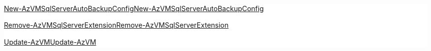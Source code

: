 [<span data-ttu-id="cd0f6-162">New-AzVMSqlServerAutoBackupConfig</span><span class="sxs-lookup"><span data-stu-id="cd0f6-162">New-AzVMSqlServerAutoBackupConfig</span></span>](./New-AzVMSqlServerAutoBackupConfig.md)

[<span data-ttu-id="cd0f6-163">Remove-AzVMSqlServerExtension</span><span class="sxs-lookup"><span data-stu-id="cd0f6-163">Remove-AzVMSqlServerExtension</span></span>](./Remove-AzVMSqlServerExtension.md)

[<span data-ttu-id="cd0f6-164">Update-AzVM</span><span class="sxs-lookup"><span data-stu-id="cd0f6-164">Update-AzVM</span></span>](./Update-AzVM.md)


